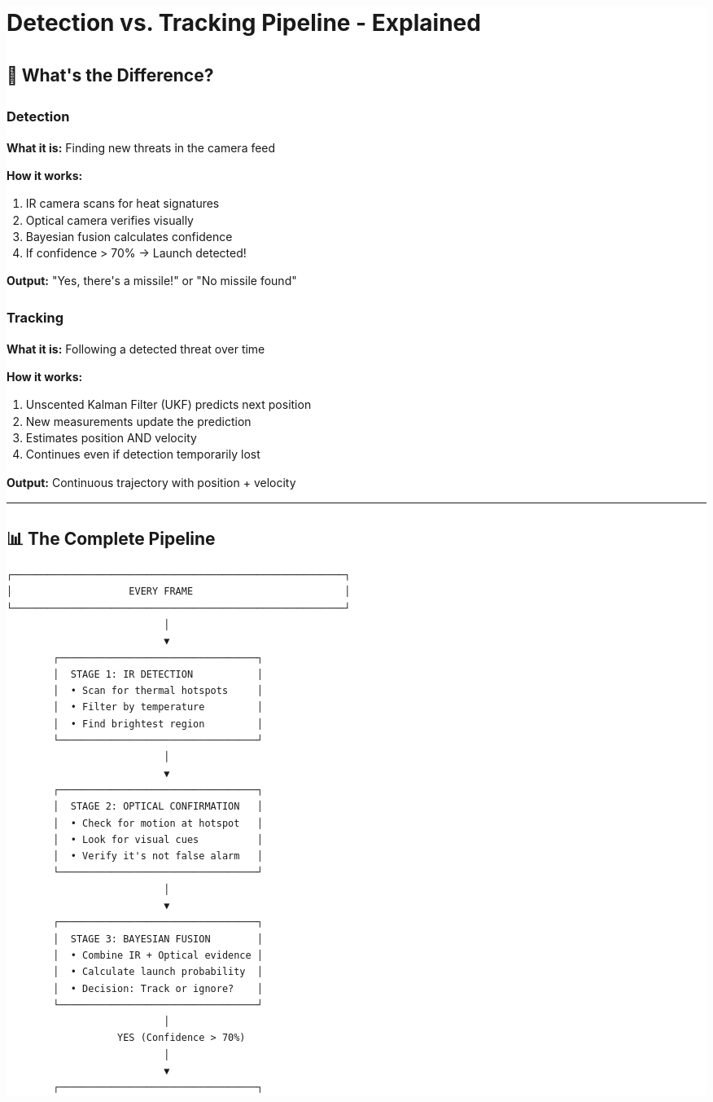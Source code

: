 # Detection vs. Tracking Pipeline - Explained

## 🎯 What's the Difference?

### Detection
**What it is:** Finding new threats in the camera feed

**How it works:**
1. IR camera scans for heat signatures
2. Optical camera verifies visually
3. Bayesian fusion calculates confidence
4. If confidence > 70% → Launch detected!

**Output:** "Yes, there's a missile!" or "No missile found"

### Tracking
**What it is:** Following a detected threat over time

**How it works:**
1. Unscented Kalman Filter (UKF) predicts next position
2. New measurements update the prediction
3. Estimates position AND velocity
4. Continues even if detection temporarily lost

**Output:** Continuous trajectory with position + velocity

---

## 📊 The Complete Pipeline

```
┌─────────────────────────────────────────────────────────┐
│                    EVERY FRAME                          │
└─────────────────────────────────────────────────────────┘
                           │
                           ▼
        ┌──────────────────────────────────┐
        │  STAGE 1: IR DETECTION           │
        │  • Scan for thermal hotspots     │
        │  • Filter by temperature         │
        │  • Find brightest region         │
        └──────────────────────────────────┘
                           │
                           ▼
        ┌──────────────────────────────────┐
        │  STAGE 2: OPTICAL CONFIRMATION   │
        │  • Check for motion at hotspot   │
        │  • Look for visual cues          │
        │  • Verify it's not false alarm   │
        └──────────────────────────────────┘
                           │
                           ▼
        ┌──────────────────────────────────┐
        │  STAGE 3: BAYESIAN FUSION        │
        │  • Combine IR + Optical evidence │
        │  • Calculate launch probability  │
        │  • Decision: Track or ignore?    │
        └──────────────────────────────────┘
                           │
                   YES (Confidence > 70%)
                           │
                           ▼
        ┌──────────────────────────────────┐
```